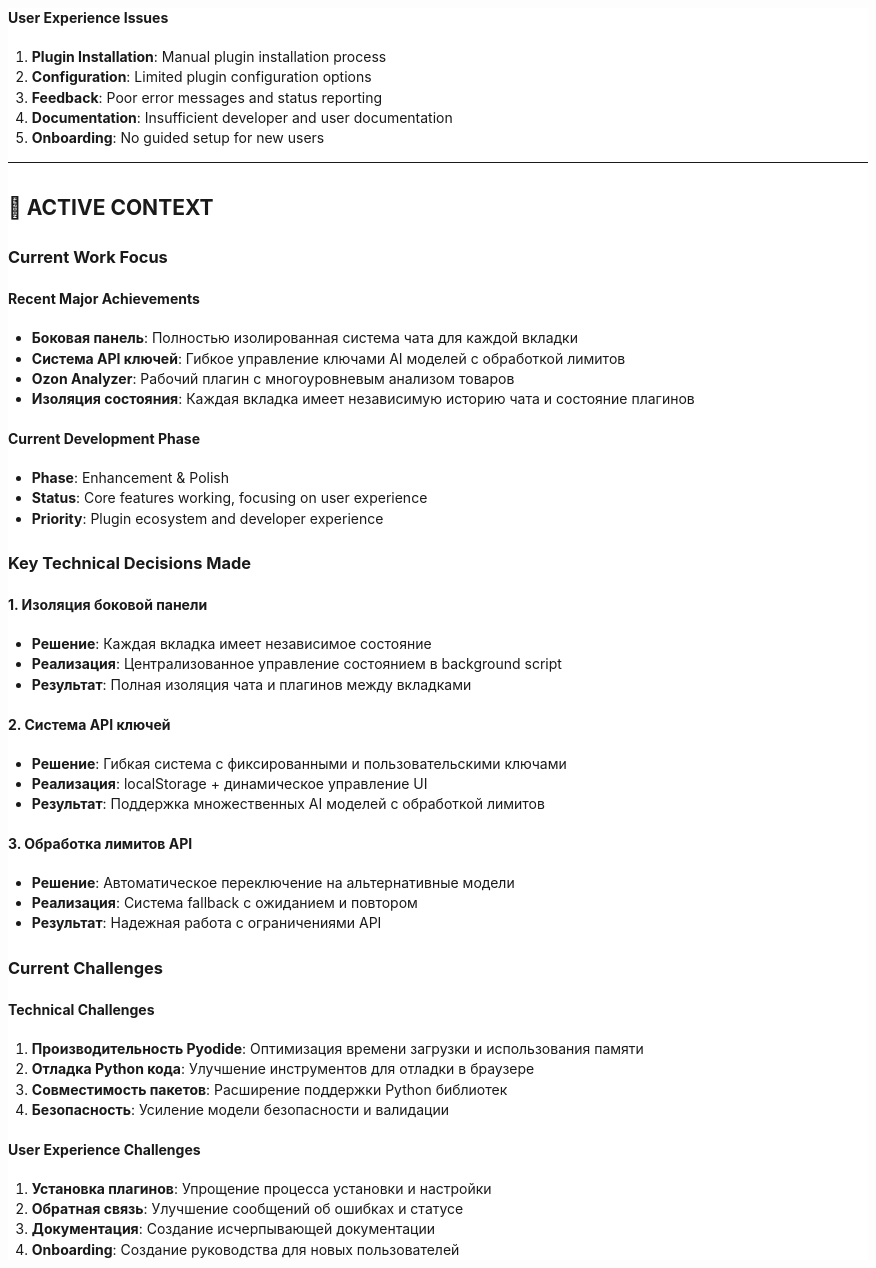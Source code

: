 #### User Experience Issues
1. **Plugin Installation**: Manual plugin installation process
2. **Configuration**: Limited plugin configuration options
3. **Feedback**: Poor error messages and status reporting
4. **Documentation**: Insufficient developer and user documentation
5. **Onboarding**: No guided setup for new users

---

## 🎯 ACTIVE CONTEXT

### Current Work Focus

#### Recent Major Achievements
- **Боковая панель**: Полностью изолированная система чата для каждой вкладки
- **Система API ключей**: Гибкое управление ключами AI моделей с обработкой лимитов
- **Ozon Analyzer**: Рабочий плагин с многоуровневым анализом товаров
- **Изоляция состояния**: Каждая вкладка имеет независимую историю чата и состояние плагинов

#### Current Development Phase
- **Phase**: Enhancement & Polish
- **Status**: Core features working, focusing on user experience
- **Priority**: Plugin ecosystem and developer experience

### Key Technical Decisions Made

#### 1. Изоляция боковой панели
- **Решение**: Каждая вкладка имеет независимое состояние
- **Реализация**: Централизованное управление состоянием в background script
- **Результат**: Полная изоляция чата и плагинов между вкладками

#### 2. Система API ключей
- **Решение**: Гибкая система с фиксированными и пользовательскими ключами
- **Реализация**: localStorage + динамическое управление UI
- **Результат**: Поддержка множественных AI моделей с обработкой лимитов

#### 3. Обработка лимитов API
- **Решение**: Автоматическое переключение на альтернативные модели
- **Реализация**: Система fallback с ожиданием и повтором
- **Результат**: Надежная работа с ограничениями API

### Current Challenges

#### Technical Challenges
1. **Производительность Pyodide**: Оптимизация времени загрузки и использования памяти
2. **Отладка Python кода**: Улучшение инструментов для отладки в браузере
3. **Совместимость пакетов**: Расширение поддержки Python библиотек
4. **Безопасность**: Усиление модели безопасности и валидации

#### User Experience Challenges
1. **Установка плагинов**: Упрощение процесса установки и настройки
2. **Обратная связь**: Улучшение сообщений об ошибках и статусе
3. **Документация**: Создание исчерпывающей документации
4. **Onboarding**: Создание руководства для новых пользователей
